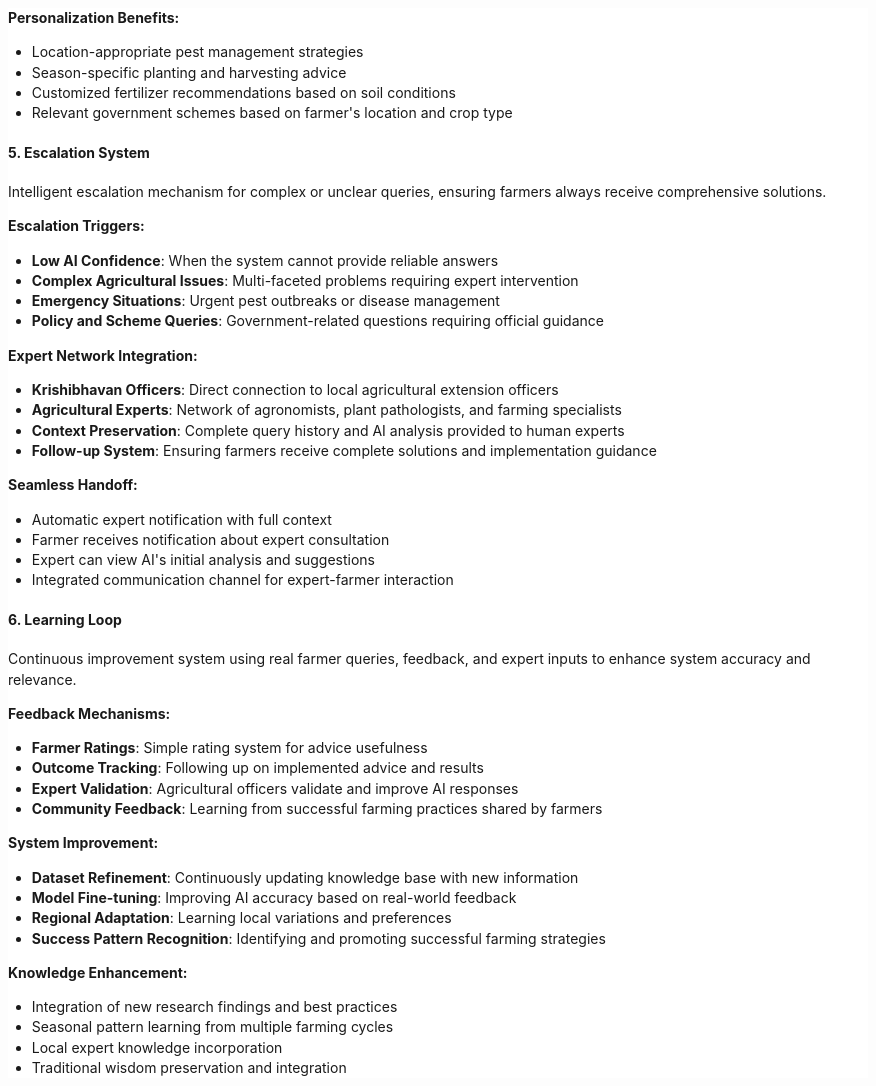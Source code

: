 **Personalization Benefits:**

- Location-appropriate pest management strategies
- Season-specific planting and harvesting advice
- Customized fertilizer recommendations based on soil conditions
- Relevant government schemes based on farmer's location and crop type

#### 5. Escalation System

Intelligent escalation mechanism for complex or unclear queries, ensuring farmers always receive comprehensive solutions.

**Escalation Triggers:**

- **Low AI Confidence**: When the system cannot provide reliable answers
- **Complex Agricultural Issues**: Multi-faceted problems requiring expert intervention
- **Emergency Situations**: Urgent pest outbreaks or disease management
- **Policy and Scheme Queries**: Government-related questions requiring official guidance

**Expert Network Integration:**

- **Krishibhavan Officers**: Direct connection to local agricultural extension officers
- **Agricultural Experts**: Network of agronomists, plant pathologists, and farming specialists
- **Context Preservation**: Complete query history and AI analysis provided to human experts
- **Follow-up System**: Ensuring farmers receive complete solutions and implementation guidance

**Seamless Handoff:**

- Automatic expert notification with full context
- Farmer receives notification about expert consultation
- Expert can view AI's initial analysis and suggestions
- Integrated communication channel for expert-farmer interaction

#### 6. Learning Loop

Continuous improvement system using real farmer queries, feedback, and expert inputs to enhance system accuracy and relevance.

**Feedback Mechanisms:**

- **Farmer Ratings**: Simple rating system for advice usefulness
- **Outcome Tracking**: Following up on implemented advice and results
- **Expert Validation**: Agricultural officers validate and improve AI responses
- **Community Feedback**: Learning from successful farming practices shared by farmers

**System Improvement:**

- **Dataset Refinement**: Continuously updating knowledge base with new information
- **Model Fine-tuning**: Improving AI accuracy based on real-world feedback
- **Regional Adaptation**: Learning local variations and preferences
- **Success Pattern Recognition**: Identifying and promoting successful farming strategies

**Knowledge Enhancement:**

- Integration of new research findings and best practices
- Seasonal pattern learning from multiple farming cycles
- Local expert knowledge incorporation
- Traditional wisdom preservation and integration
